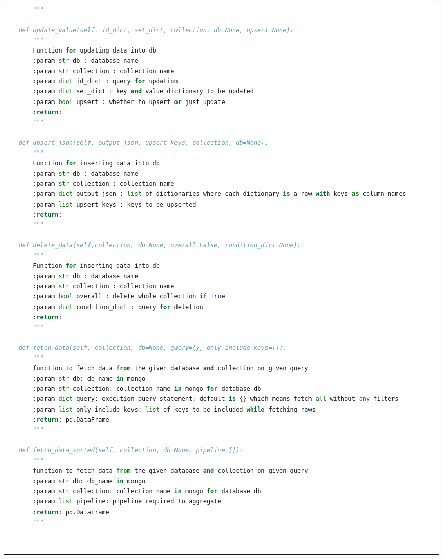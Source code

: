 ```python
        """
            
    def update_value(self, id_dict, set_dict, collection, db=None, upsert=None):
        """
        Function for updating data into db
        :param str db : database name
        :param str collection : collection name
        :param dict id_dict : query for updation
        :param dict set_dict : key and value dictionary to be updated
        :param bool upsert : whether to upsert or just update
        :return:
        """

    def upsert_json(self, output_json, upsert_keys, collection, db=None):
        """
        Function for inserting data into db
        :param str db : database name
        :param str collection : collection name
        :param dict output_json : list of dictionaries where each dictionary is a row with keys as column names
        :param list upsert_keys : keys to be upserted
        :return:
        """

    def delete_data(self,collection, db=None, overall=False, condition_dict=None):
        """
        Function for inserting data into db
        :param str db : database name
        :param str collection : collection name
        :param bool overall : delete whole collection if True
        :param dict condition_dict : query for deletion
        :return: 
        """

    def fetch_data(self, collection, db=None, query={}, only_include_keys=[]):
        """
        function to fetch data from the given database and collection on given query
        :param str db: db_name in mongo
        :param str collection: collection name in mongo for database db
        :param dict query: execution query statement; default is {} which means fetch all without any filters
        :param list only_include_keys: list of keys to be included while fetching rows
        :return: pd.DataFrame 
        """
            
    def fetch_data_sorted(self, collection, db=None, pipeline=[]):
        """
        function to fetch data from the given database and collection on given query
        :param str db: db_name in mongo
        :param str collection: collection name in mongo for database db
        :param list pipeline: pipeline required to aggregate
        :return: pd.DataFrame 
        """

        
```
---
